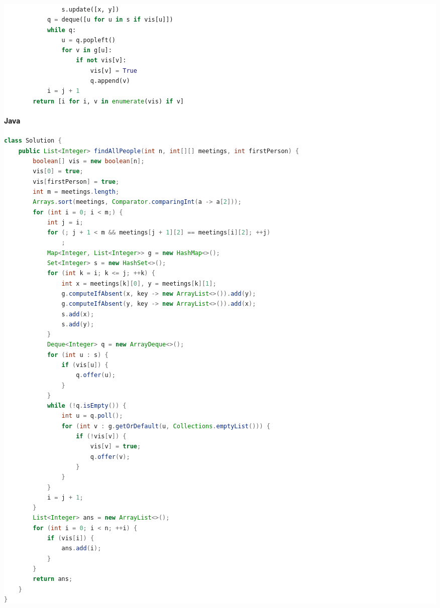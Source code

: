 ```python
                s.update([x, y])
            q = deque([u for u in s if vis[u]])
            while q:
                u = q.popleft()
                for v in g[u]:
                    if not vis[v]:
                        vis[v] = True
                        q.append(v)
            i = j + 1
        return [i for i, v in enumerate(vis) if v]
```

#### Java

```java
class Solution {
    public List<Integer> findAllPeople(int n, int[][] meetings, int firstPerson) {
        boolean[] vis = new boolean[n];
        vis[0] = true;
        vis[firstPerson] = true;
        int m = meetings.length;
        Arrays.sort(meetings, Comparator.comparingInt(a -> a[2]));
        for (int i = 0; i < m;) {
            int j = i;
            for (; j + 1 < m && meetings[j + 1][2] == meetings[i][2]; ++j)
                ;
            Map<Integer, List<Integer>> g = new HashMap<>();
            Set<Integer> s = new HashSet<>();
            for (int k = i; k <= j; ++k) {
                int x = meetings[k][0], y = meetings[k][1];
                g.computeIfAbsent(x, key -> new ArrayList<>()).add(y);
                g.computeIfAbsent(y, key -> new ArrayList<>()).add(x);
                s.add(x);
                s.add(y);
            }
            Deque<Integer> q = new ArrayDeque<>();
            for (int u : s) {
                if (vis[u]) {
                    q.offer(u);
                }
            }
            while (!q.isEmpty()) {
                int u = q.poll();
                for (int v : g.getOrDefault(u, Collections.emptyList())) {
                    if (!vis[v]) {
                        vis[v] = true;
                        q.offer(v);
                    }
                }
            }
            i = j + 1;
        }
        List<Integer> ans = new ArrayList<>();
        for (int i = 0; i < n; ++i) {
            if (vis[i]) {
                ans.add(i);
            }
        }
        return ans;
    }
}
```
